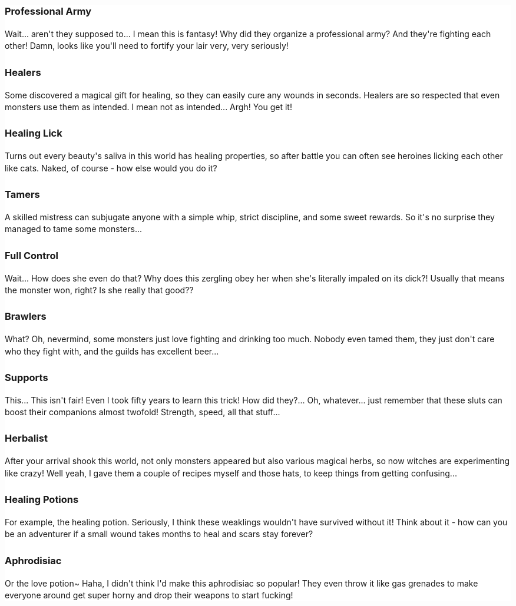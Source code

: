 ### Professional Army

Wait... aren't they supposed to... I mean this is fantasy! Why did they organize a professional army? And they're fighting each other! Damn, looks like you'll need to fortify your lair very, very seriously!

### Healers

Some discovered a magical gift for healing, so they can easily cure any wounds in seconds. Healers are so respected that even monsters use them as intended. I mean not as intended... Argh! You get it!

### Healing Lick

Turns out every beauty's saliva in this world has healing properties, so after battle you can often see heroines licking each other like cats. Naked, of course - how else would you do it?

### Tamers

A skilled mistress can subjugate anyone with a simple whip, strict discipline, and some sweet rewards. So it's no surprise they managed to tame some monsters...

### Full Control

Wait... How does she even do that? Why does this zergling obey her when she's literally impaled on its dick?! Usually that means the monster won, right? Is she really that good??

### Brawlers

What? Oh, nevermind, some monsters just love fighting and drinking too much. Nobody even tamed them, they just don't care who they fight with, and the guilds has excellent beer...

### Supports

This... This isn't fair! Even I took fifty years to learn this trick! How did they?... Oh, whatever... just remember that these sluts can boost their companions almost twofold! Strength, speed, all that stuff...

### Herbalist

After your arrival shook this world, not only monsters appeared but also various magical herbs, so now witches are experimenting like crazy! Well yeah, I gave them a couple of recipes myself and those hats, to keep things from getting confusing...

### Healing Potions

For example, the healing potion. Seriously, I think these weaklings wouldn't have survived without it! Think about it - how can you be an adventurer if a small wound takes months to heal and scars stay forever?

### Aphrodisiac

Or the love potion~ Haha, I didn't think I'd make this aphrodisiac so popular! They even throw it like gas grenades to make everyone around get super horny and drop their weapons to start fucking!
